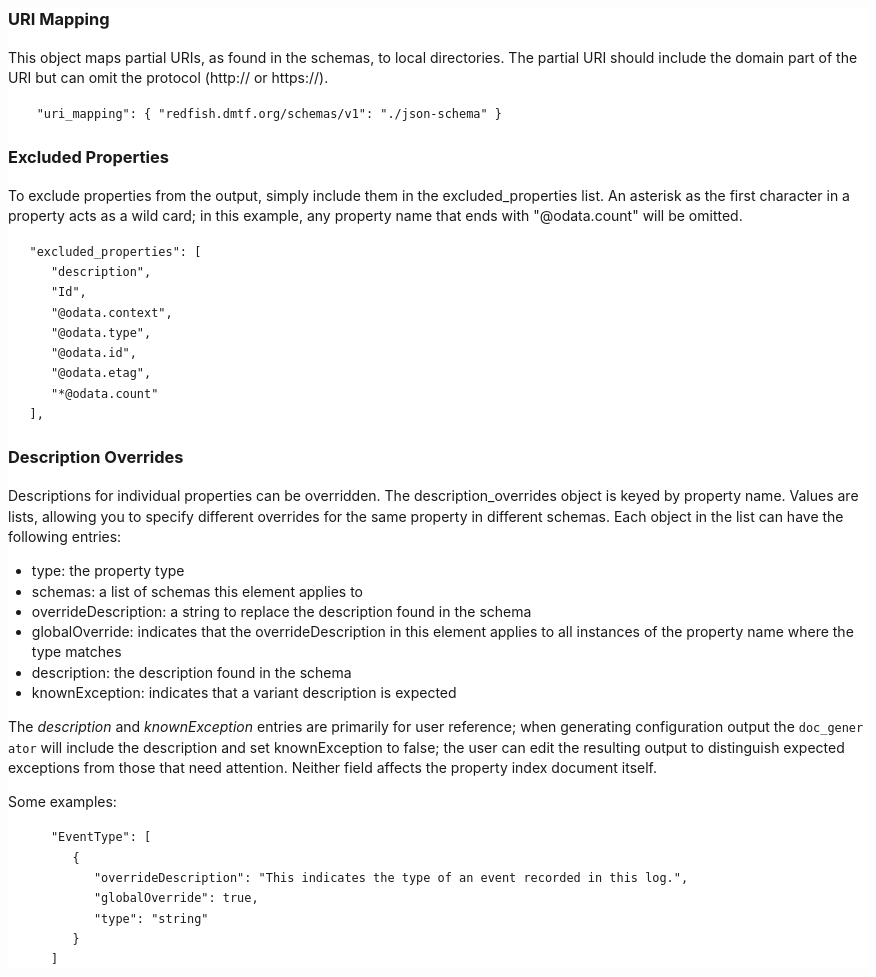 ### URI Mapping

This object maps partial URIs, as found in the schemas, to local directories. The partial URI should include the domain part of the URI but can omit the protocol (http:// or https://).

```
    "uri_mapping": { "redfish.dmtf.org/schemas/v1": "./json-schema" }
```

### Excluded Properties

To exclude properties from the output, simply include them in the excluded_properties list. An asterisk as the first character in a property acts as a wild card; in this example, any property name that ends with "@odata.count" will be omitted.

```
   "excluded_properties": [
      "description",
      "Id",
      "@odata.context",
      "@odata.type",
      "@odata.id",
      "@odata.etag",
      "*@odata.count"
   ],
```

### Description Overrides

Descriptions for individual properties can be overridden. The description_overrides object is keyed by property name. Values are lists, allowing you to specify different overrides for the same property in different schemas. Each object in the list can have the following entries:

* type: the property type
* schemas: a list of schemas this element applies to
* overrideDescription: a string to replace the description found in the schema
* globalOverride: indicates that the overrideDescription in this element applies to all instances of the property name where the type matches
* description: the description found in the schema
* knownException: indicates that a variant description is expected

The *description* and *knownException* entries are primarily for user reference; when generating configuration output the `doc_generator` will include the description and set knownException to false; the user can edit the resulting output to distinguish expected exceptions from those that need attention. Neither field affects the property index document itself.

Some examples:


```
      "EventType": [
         {
            "overrideDescription": "This indicates the type of an event recorded in this log.",
            "globalOverride": true,
            "type": "string"
         }
      ]

```
